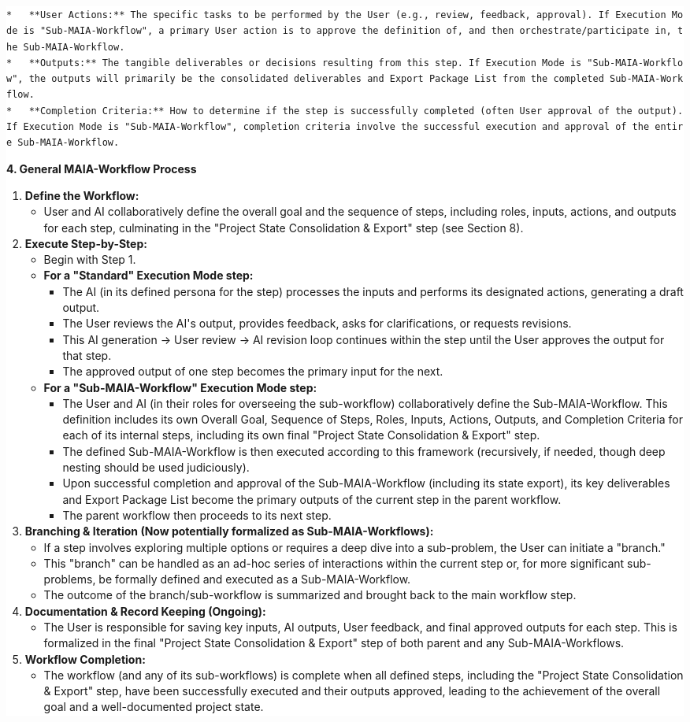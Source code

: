     *   **User Actions:** The specific tasks to be performed by the User (e.g., review, feedback, approval). If Execution Mode is "Sub-MAIA-Workflow", a primary User action is to approve the definition of, and then orchestrate/participate in, the Sub-MAIA-Workflow.
    *   **Outputs:** The tangible deliverables or decisions resulting from this step. If Execution Mode is "Sub-MAIA-Workflow", the outputs will primarily be the consolidated deliverables and Export Package List from the completed Sub-MAIA-Workflow.
    *   **Completion Criteria:** How to determine if the step is successfully completed (often User approval of the output). If Execution Mode is "Sub-MAIA-Workflow", completion criteria involve the successful execution and approval of the entire Sub-MAIA-Workflow.

**4. General MAIA-Workflow Process**

1.  **Define the Workflow:**
    *   User and AI collaboratively define the overall goal and the sequence of steps, including roles, inputs, actions, and outputs for each step, culminating in the "Project State Consolidation & Export" step (see Section 8).
2.  **Execute Step-by-Step:**
    *   Begin with Step 1.
    *   **For a "Standard" Execution Mode step:**
        *   The AI (in its defined persona for the step) processes the inputs and performs its designated actions, generating a draft output.
        *   The User reviews the AI's output, provides feedback, asks for clarifications, or requests revisions.
        *   This AI generation -> User review -> AI revision loop continues within the step until the User approves the output for that step.
        *   The approved output of one step becomes the primary input for the next.
    *   **For a "Sub-MAIA-Workflow" Execution Mode step:**
        *   The User and AI (in their roles for overseeing the sub-workflow) collaboratively define the Sub-MAIA-Workflow. This definition includes its own Overall Goal, Sequence of Steps, Roles, Inputs, Actions, Outputs, and Completion Criteria for each of its internal steps, including its own final "Project State Consolidation & Export" step.
        *   The defined Sub-MAIA-Workflow is then executed according to this framework (recursively, if needed, though deep nesting should be used judiciously).
        *   Upon successful completion and approval of the Sub-MAIA-Workflow (including its state export), its key deliverables and Export Package List become the primary outputs of the current step in the parent workflow.
        *   The parent workflow then proceeds to its next step.
3.  **Branching & Iteration (Now potentially formalized as Sub-MAIA-Workflows):**
    *   If a step involves exploring multiple options or requires a deep dive into a sub-problem, the User can initiate a "branch."
    *   This "branch" can be handled as an ad-hoc series of interactions within the current step or, for more significant sub-problems, be formally defined and executed as a Sub-MAIA-Workflow.
    *   The outcome of the branch/sub-workflow is summarized and brought back to the main workflow step.
4.  **Documentation & Record Keeping (Ongoing):**
    *   The User is responsible for saving key inputs, AI outputs, User feedback, and final approved outputs for each step. This is formalized in the final "Project State Consolidation & Export" step of both parent and any Sub-MAIA-Workflows.
5.  **Workflow Completion:**
    *   The workflow (and any of its sub-workflows) is complete when all defined steps, including the "Project State Consolidation & Export" step, have been successfully executed and their outputs approved, leading to the achievement of the overall goal and a well-documented project state.

